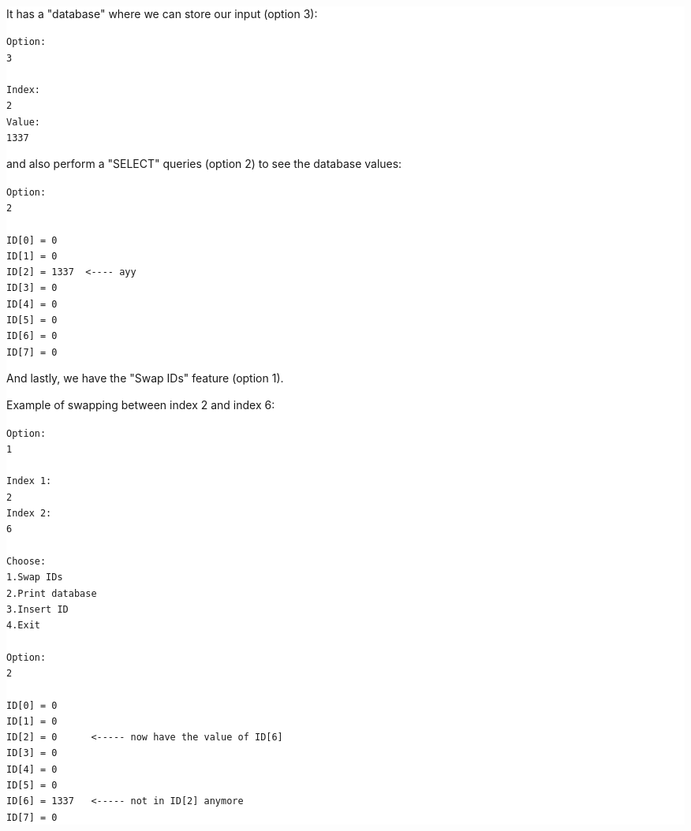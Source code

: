 It has a "database" where we can store our input (option 3):

```
Option:
3

Index:
2
Value:
1337
```

and also perform a "SELECT" queries (option 2) to see the database values:
```
Option:
2

ID[0] = 0
ID[1] = 0
ID[2] = 1337  <---- ayy
ID[3] = 0
ID[4] = 0
ID[5] = 0
ID[6] = 0
ID[7] = 0
```

And lastly, we have the "Swap IDs" feature (option 1).

Example of swapping between index 2 and index 6:

```
Option:
1

Index 1:
2
Index 2:
6

Choose:
1.Swap IDs
2.Print database
3.Insert ID
4.Exit

Option:
2

ID[0] = 0
ID[1] = 0
ID[2] = 0      <----- now have the value of ID[6]
ID[3] = 0
ID[4] = 0
ID[5] = 0
ID[6] = 1337   <----- not in ID[2] anymore
ID[7] = 0
```
